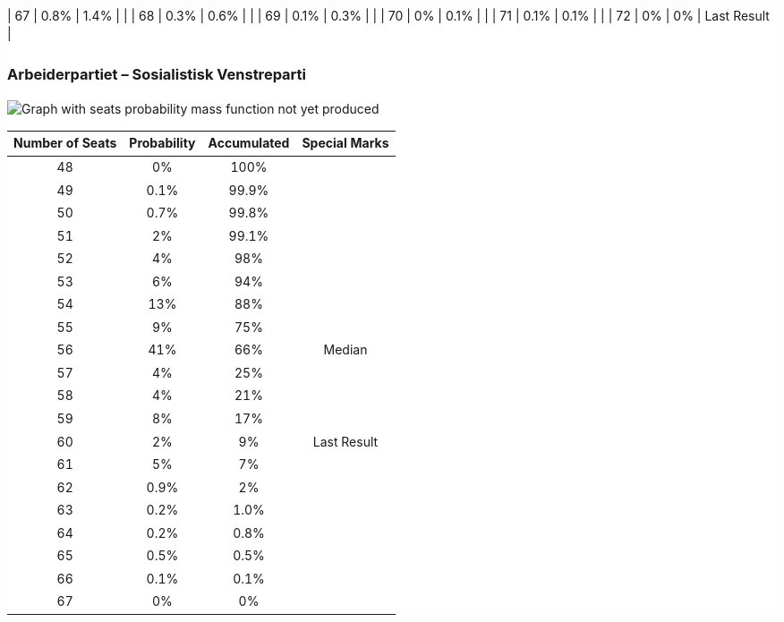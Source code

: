| 67 | 0.8% | 1.4% |  |
| 68 | 0.3% | 0.6% |  |
| 69 | 0.1% | 0.3% |  |
| 70 | 0% | 0.1% |  |
| 71 | 0.1% | 0.1% |  |
| 72 | 0% | 0% | Last Result |

### Arbeiderpartiet – Sosialistisk Venstreparti

![Graph with seats probability mass function not yet produced](2020-02-10-OpinionPerduco-coalitions-seats-pmf-ap–sv.png "Seats Probability Mass Function")

| Number of Seats | Probability | Accumulated | Special Marks |
|:---------------:|:-----------:|:-----------:|:-------------:|
| 48 | 0% | 100% |  |
| 49 | 0.1% | 99.9% |  |
| 50 | 0.7% | 99.8% |  |
| 51 | 2% | 99.1% |  |
| 52 | 4% | 98% |  |
| 53 | 6% | 94% |  |
| 54 | 13% | 88% |  |
| 55 | 9% | 75% |  |
| 56 | 41% | 66% | Median |
| 57 | 4% | 25% |  |
| 58 | 4% | 21% |  |
| 59 | 8% | 17% |  |
| 60 | 2% | 9% | Last Result |
| 61 | 5% | 7% |  |
| 62 | 0.9% | 2% |  |
| 63 | 0.2% | 1.0% |  |
| 64 | 0.2% | 0.8% |  |
| 65 | 0.5% | 0.5% |  |
| 66 | 0.1% | 0.1% |  |
| 67 | 0% | 0% |  |
